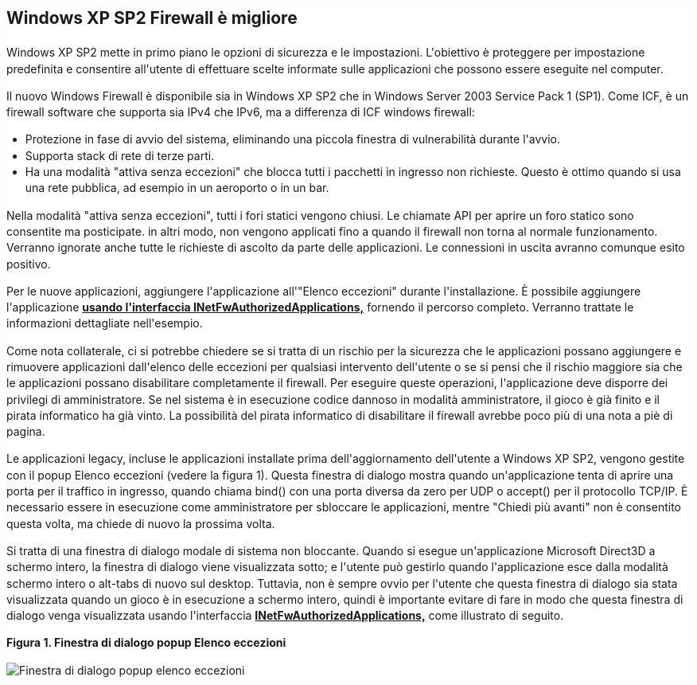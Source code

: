 ## <a name="windows-xp-sp2-firewall-is-better"></a>Windows XP SP2 Firewall è migliore

Windows XP SP2 mette in primo piano le opzioni di sicurezza e le impostazioni. L'obiettivo è proteggere per impostazione predefinita e consentire all'utente di effettuare scelte informate sulle applicazioni che possono essere eseguite nel computer.

Il nuovo Windows Firewall è disponibile sia in Windows XP SP2 che in Windows Server 2003 Service Pack 1 (SP1). Come ICF, è un firewall software che supporta sia IPv4 che IPv6, ma a differenza di ICF windows firewall:

-   Protezione in fase di avvio del sistema, eliminando una piccola finestra di vulnerabilità durante l'avvio.
-   Supporta stack di rete di terze parti.
-   Ha una modalità "attiva senza eccezioni" che blocca tutti i pacchetti in ingresso non richieste. Questo è ottimo quando si usa una rete pubblica, ad esempio in un aeroporto o in un bar.

Nella modalità "attiva senza eccezioni", tutti i fori statici vengono chiusi. Le chiamate API per aprire un foro statico sono consentite ma posticipate. in altri modo, non vengono applicati fino a quando il firewall non torna al normale funzionamento. Verranno ignorate anche tutte le richieste di ascolto da parte delle applicazioni. Le connessioni in uscita avranno comunque esito positivo.

Per le nuove applicazioni, aggiungere l'applicazione all'"Elenco eccezioni" durante l'installazione. È possibile aggiungere l'applicazione [**usando l'interfaccia INetFwAuthorizedApplications,**](/previous-versions/windows/desktop/api/netfw/nn-netfw-inetfwauthorizedapplications) fornendo il percorso completo. Verranno trattate le informazioni dettagliate nell'esempio.

Come nota collaterale, ci si potrebbe chiedere se si tratta di un rischio per la sicurezza che le applicazioni possano aggiungere e rimuovere applicazioni dall'elenco delle eccezioni per qualsiasi intervento dell'utente o se si pensi che il rischio maggiore sia che le applicazioni possano disabilitare completamente il firewall. Per eseguire queste operazioni, l'applicazione deve disporre dei privilegi di amministratore. Se nel sistema è in esecuzione codice dannoso in modalità amministratore, il gioco è già finito e il pirata informatico ha già vinto. La possibilità del pirata informatico di disabilitare il firewall avrebbe poco più di una nota a piè di pagina.

Le applicazioni legacy, incluse le applicazioni installate prima dell'aggiornamento dell'utente a Windows XP SP2, vengono gestite con il popup Elenco eccezioni (vedere la figura 1). Questa finestra di dialogo mostra quando un'applicazione tenta di aprire una porta per il traffico in ingresso, quando chiama bind() con una porta diversa da zero per UDP o accept() per il protocollo TCP/IP. È necessario essere in esecuzione come amministratore per sbloccare le applicazioni, mentre "Chiedi più avanti" non è consentito questa volta, ma chiede di nuovo la prossima volta.

Si tratta di una finestra di dialogo modale di sistema non bloccante. Quando si esegue un'applicazione Microsoft Direct3D a schermo intero, la finestra di dialogo viene visualizzata sotto; e l'utente può gestirlo quando l'applicazione esce dalla modalità schermo intero o alt-tabs di nuovo sul desktop. Tuttavia, non è sempre ovvio per l'utente che questa finestra di dialogo sia stata visualizzata quando un gioco è in esecuzione a schermo intero, quindi è importante evitare di fare in modo che questa finestra di dialogo venga visualizzata usando l'interfaccia [**INetFwAuthorizedApplications,**](/previous-versions/windows/desktop/api/netfw/nn-netfw-inetfwauthorizedapplications) come illustrato di seguito.

**Figura 1. Finestra di dialogo popup Elenco eccezioni**

![Finestra di dialogo popup elenco eccezioni](images/firewalls1.jpg)
